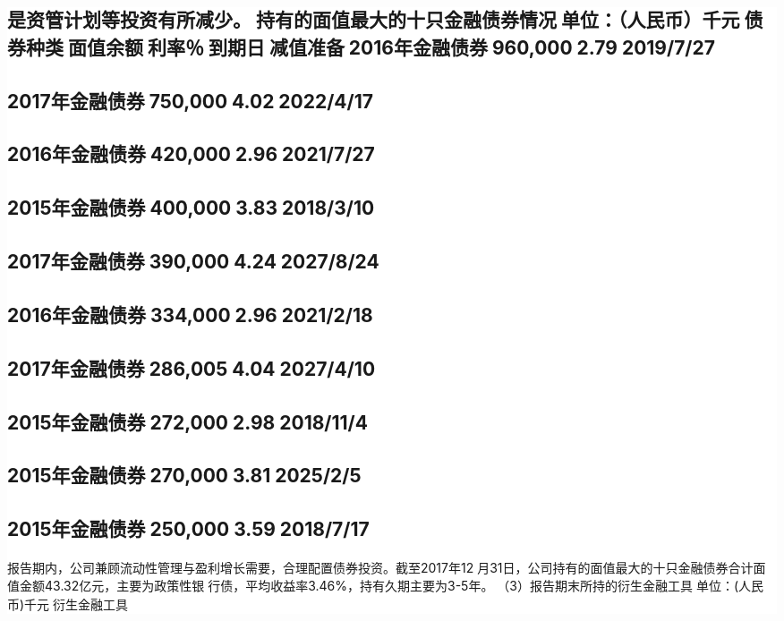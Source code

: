 是资管计划等投资有所减少。
持有的面值最大的十只金融债券情况
单位：（人民币）千元
债券种类
面值余额
利率％
到期日
减值准备
2016年金融债券
960,000
2.79
2019/7/27
-
2017年金融债券
750,000
4.02
2022/4/17
-
2016年金融债券
420,000
2.96
2021/7/27
-
2015年金融债券
400,000
3.83
2018/3/10
-
2017年金融债券
390,000
4.24
2027/8/24
-
2016年金融债券
334,000
2.96
2021/2/18
-
2017年金融债券
286,005
4.04
2027/4/10
-
2015年金融债券
272,000
2.98
2018/11/4
-
2015年金融债券
270,000
3.81
2025/2/5
-
2015年金融债券
250,000
3.59
2018/7/17
-
报告期内，公司兼顾流动性管理与盈利增长需要，合理配置债券投资。截至2017年12
月31日，公司持有的面值最大的十只金融债券合计面值金额43.32亿元，主要为政策性银
行债，平均收益率3.46%，持有久期主要为3-5年。
（3）报告期末所持的衍生金融工具
单位：(人民币)千元
衍生金融工具